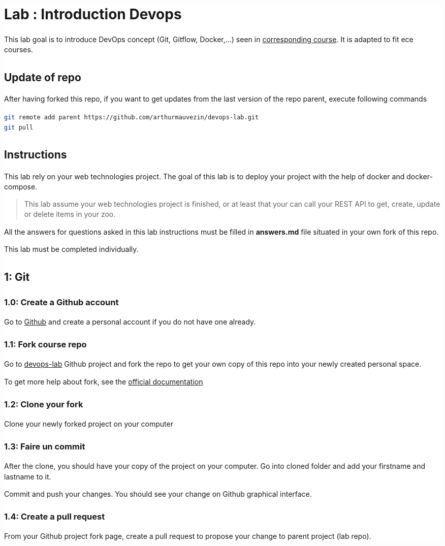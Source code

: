 # Lab : Introduction Devops
This lab goal is to introduce DevOps concept (Git, Gitflow, Docker,...) seen in [corresponding course](https://github.com/arthurmauvezin/devops-course). It is adapted to fit ece courses.

## Update of repo
After having forked this repo, if you want to get updates from the last version of the repo parent, execute following commands
```bash
git remote add parent https://github.com/arthurmauvezin/devops-lab.git
git pull
```

## Instructions
This lab rely on your web technologies project. The goal of this lab is to deploy your project with the help of docker and docker-compose.

> This lab assume your web technologies project is finished, or at least that your can call your REST API to get, create, update or delete items in your zoo.

All the answers for questions asked in this lab instructions must be filled in **answers.md** file situated in your own fork of this repo.

This lab must be completed individually.

## 1: Git

### 1.0: Create a Github account
Go to [Github](https://github.com/) and create a personal account if you do not have one already.

### 1.1: Fork course repo
Go to [devops-lab](https://github.com/arthurmauvezin/devops-lab.git) Github project and fork the repo to get your own copy of this repo into your newly created personal space.

To get more help about fork, see the [official documentation](https://guides.github.com/activities/forking/)

### 1.2: Clone your fork
Clone your newly forked project on your computer

### 1.3: Faire un commit 
After the clone, you should have your copy of the project on your computer. Go into cloned folder and add your firstname and lastname to it.

Commit and push your changes. You should see your change on Github graphical interface.

### 1.4: Create a pull request
From your Github project fork page, create a pull request to propose your change to parent project (lab repo).
